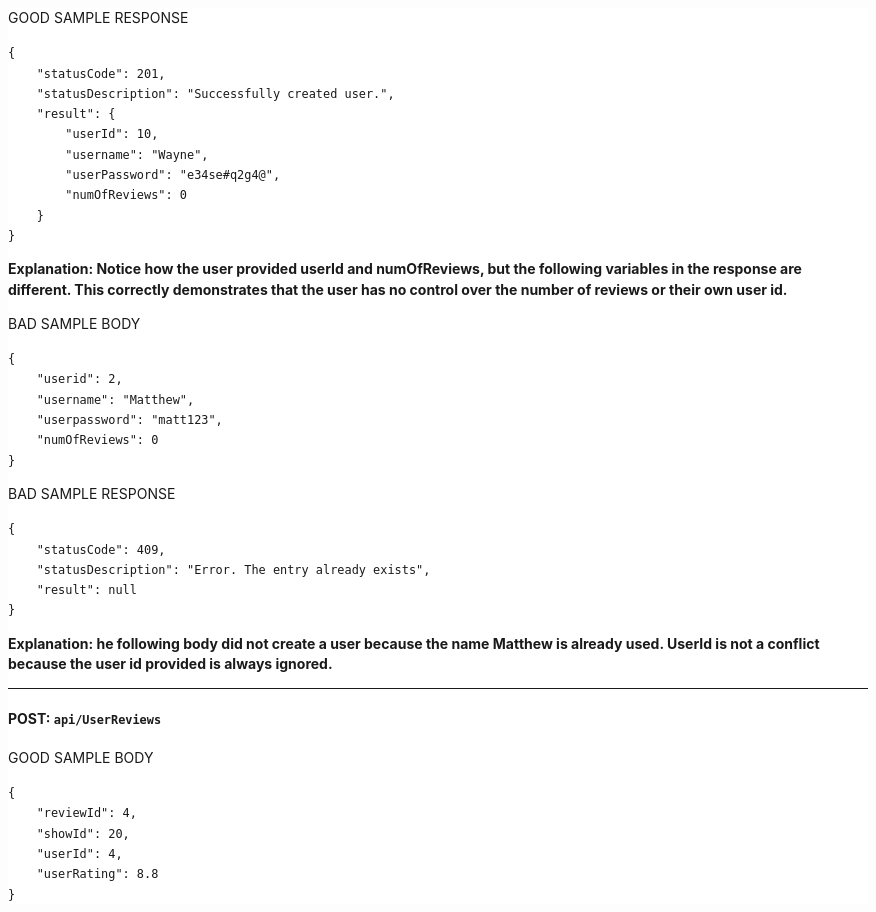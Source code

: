GOOD SAMPLE RESPONSE

```
{
    "statusCode": 201,
    "statusDescription": "Successfully created user.",
    "result": {
        "userId": 10,
        "username": "Wayne",
        "userPassword": "e34se#q2g4@",
        "numOfReviews": 0
    }
}
```

**Explanation: Notice how the user provided userId and numOfReviews, but the following variables in the response are different.
                This correctly demonstrates that the user has no control over the number of reviews or their own user id.**

BAD SAMPLE BODY

```
{
    "userid": 2,
    "username": "Matthew",
    "userpassword": "matt123",
    "numOfReviews": 0
}
```

BAD SAMPLE RESPONSE

```
{
    "statusCode": 409,
    "statusDescription": "Error. The entry already exists",
    "result": null
}
```

**Explanation: he following body did not create a user because the name Matthew is already used. UserId is not a conflict because the user id provided is always ignored.**
____________________________________________________________________________


#### POST: `api/UserReviews`

GOOD SAMPLE BODY

```
{
    "reviewId": 4,
    "showId": 20,
    "userId": 4,
    "userRating": 8.8
}
```
